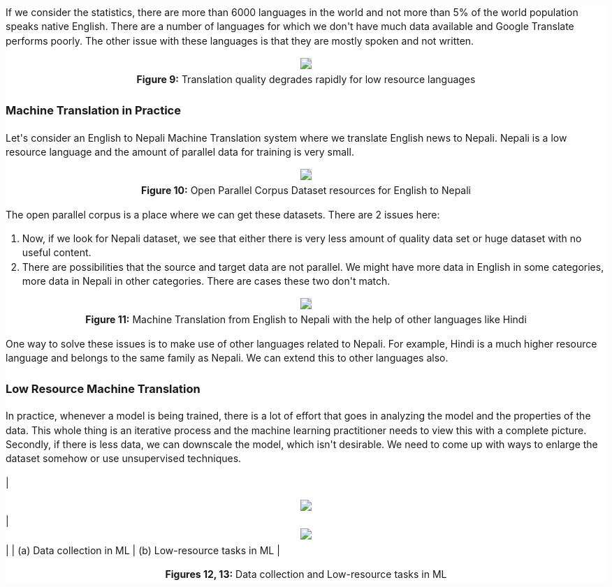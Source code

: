 If we consider the statistics, there are more than 6000 languages in the world and not more than 5% of the world population speaks native English. There are a number of languages for which we don't have much data available and Google Translate performs poorly. The other issue with these languages is that they are mostly spoken and not written.

<center>
<img src="{{site.baseurl}}/images/week12/12-1/figure9.png" style="background-color:#DCDCDC;"><br>
<b>Figure 9:</b> Translation quality degrades rapidly for low resource languages
</center>


### Machine Translation in Practice
Let's consider an English to Nepali Machine Translation system where we translate English news to Nepali. Nepali is a low resource language and the amount of parallel data for training is very small.

<center>
<img src="{{site.baseurl}}/images/week12/12-1/figure10.png" style="background-color:#DCDCDC;"><br>
<b>Figure 10:</b> Open Parallel Corpus Dataset resources for English to Nepali
</center>

The open parallel corpus is a place where we can get these datasets. There are 2 issues here:
1. Now, if we look for Nepali dataset, we see that either there is very less amount of quality data set or huge dataset with no useful content.
2. There are possibilities that the source and target data are not parallel. We might have more data in English in some categories, more data in Nepali in other categories. There are cases these two don't match.

<center>
<img src="{{site.baseurl}}/images/week12/12-1/figure11.png" style="background-color:#DCDCDC;"><br>
<b>Figure 11:</b> Machine Translation from English to Nepali with the help of other languages like Hindi
</center>

One way to solve these issues is to make use of other languages related to Nepali. For example, Hindi is a much higher resource language and belongs to the same family as Nepali. We can extend this to other languages also.

### Low Resource Machine Translation

In practice, whenever a model is being trained, there is a lot of effort that goes in analyzing the model and the properties of the data. This whole thing is an iterative process and the machine learning practitioner needs to view this with a complete picture. Secondly, if there is less data, we can downscale the model, which isn't desirable. We need to come up with ways to enlarge the dataset somehow or use unsupervised techniques.

| <center><img src="{{site.baseurl}}/images/week12/12-1/figure12.png"/></center> | <center><img src="{{site.baseurl}}/images/week12/12-1/figure13.png"/></center> |
|                              (a) Data collection in ML                         |                              (b) Low-resource tasks in ML                      |

<center>
<b>Figures 12, 13:</b> Data collection and Low-resource tasks in ML
</center>
